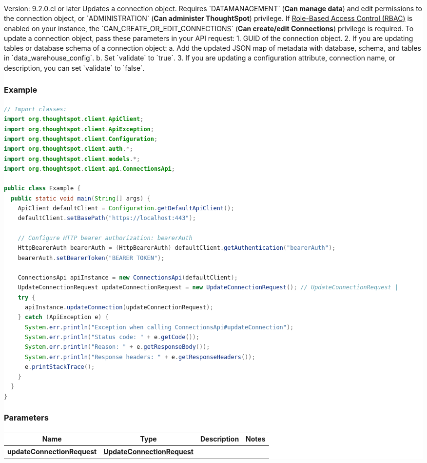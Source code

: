 

  Version: 9.2.0.cl or later   Updates a connection object.    Requires &#x60;DATAMANAGEMENT&#x60; (**Can manage data**) and edit permissions to the connection object, or &#x60;ADMINISTRATION&#x60; (**Can administer ThoughtSpot**) privilege. If [Role-Based Access Control (RBAC)](https://developers.thoughtspot.com/docs/rbac) is enabled on your instance, the &#x60;CAN_CREATE_OR_EDIT_CONNECTIONS&#x60; (**Can create/edit Connections**) privilege is required.  To update a connection object, pass these parameters in your API request:  1. GUID of the connection object. 2. If you are updating tables or database schema of a connection object:    a. Add the updated JSON map of metadata with database, schema, and tables in &#x60;data_warehouse_config&#x60;.    b. Set &#x60;validate&#x60; to &#x60;true&#x60;. 3. If you are updating a configuration attribute, connection name, or description, you can set &#x60;validate&#x60; to &#x60;false&#x60;.      

### Example
```java
// Import classes:
import org.thoughtspot.client.ApiClient;
import org.thoughtspot.client.ApiException;
import org.thoughtspot.client.Configuration;
import org.thoughtspot.client.auth.*;
import org.thoughtspot.client.models.*;
import org.thoughtspot.client.api.ConnectionsApi;

public class Example {
  public static void main(String[] args) {
    ApiClient defaultClient = Configuration.getDefaultApiClient();
    defaultClient.setBasePath("https://localhost:443");
    
    // Configure HTTP bearer authorization: bearerAuth
    HttpBearerAuth bearerAuth = (HttpBearerAuth) defaultClient.getAuthentication("bearerAuth");
    bearerAuth.setBearerToken("BEARER TOKEN");

    ConnectionsApi apiInstance = new ConnectionsApi(defaultClient);
    UpdateConnectionRequest updateConnectionRequest = new UpdateConnectionRequest(); // UpdateConnectionRequest | 
    try {
      apiInstance.updateConnection(updateConnectionRequest);
    } catch (ApiException e) {
      System.err.println("Exception when calling ConnectionsApi#updateConnection");
      System.err.println("Status code: " + e.getCode());
      System.err.println("Reason: " + e.getResponseBody());
      System.err.println("Response headers: " + e.getResponseHeaders());
      e.printStackTrace();
    }
  }
}
```

### Parameters

| Name | Type | Description  | Notes |
|------------- | ------------- | ------------- | -------------|
| **updateConnectionRequest** | [**UpdateConnectionRequest**](UpdateConnectionRequest.md)|  | |
